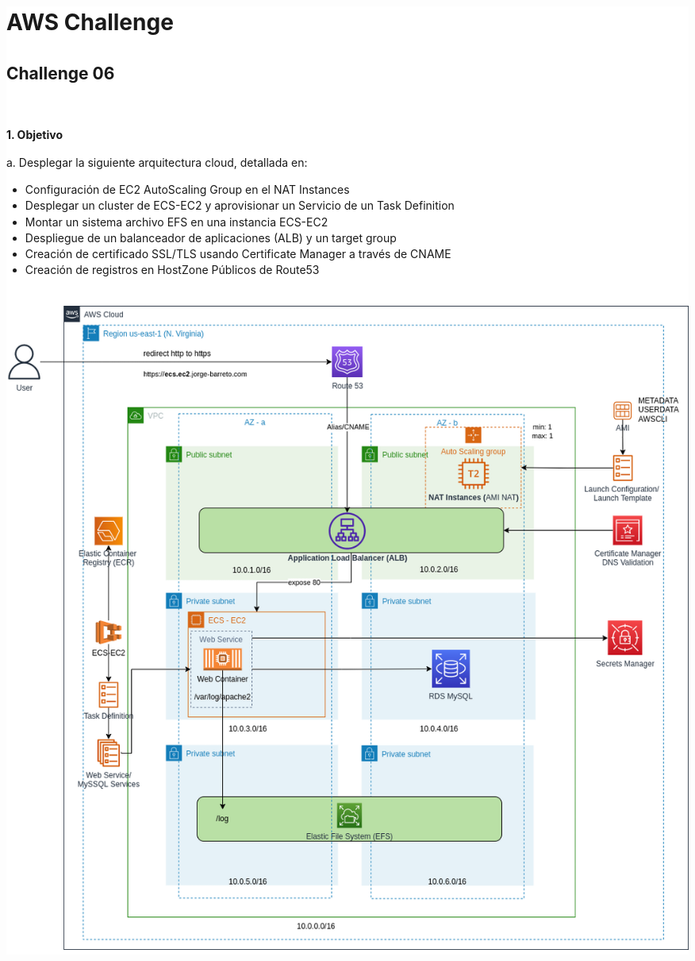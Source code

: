 # AWS Challenge

## Challenge 06

<br>

**1. Objetivo**

a. Desplegar la siguiente arquitectura cloud, detallada en:

  - Configuración de EC2 AutoScaling Group en el NAT Instances
  - Desplegar un cluster de ECS-EC2 y aprovisionar un Servicio de un Task Definition
  - Montar un sistema archivo EFS en una instancia ECS-EC2 
  - Despliegue de un balanceador de aplicaciones (ALB) y un target group
  - Creación de certificado SSL/TLS usando Certificate Manager a través de CNAME
  - Creación de registros en HostZone Públicos de Route53

<br>

<img src=Reto06.png>
